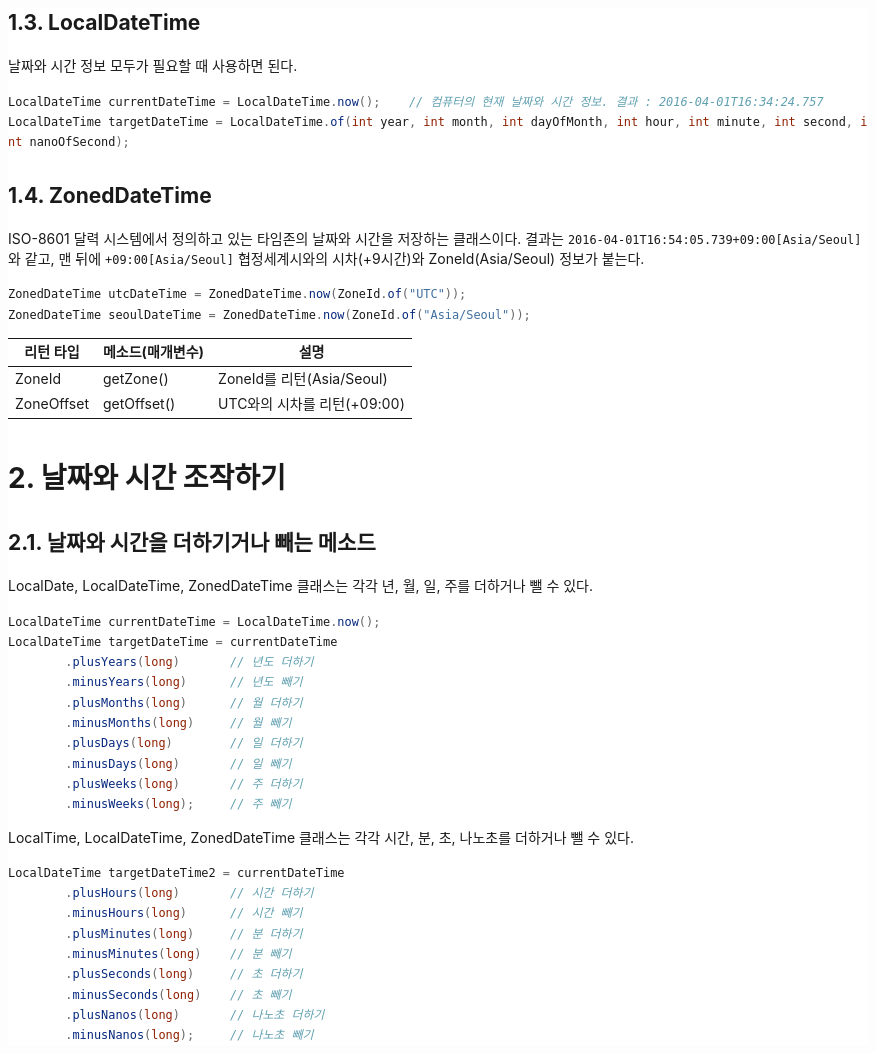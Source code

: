 ## 1.3. LocalDateTime

날짜와 시간 정보 모두가 필요할 때 사용하면 된다.

```java
LocalDateTime currentDateTime = LocalDateTime.now();    // 컴퓨터의 현재 날짜와 시간 정보. 결과 : 2016-04-01T16:34:24.757
LocalDateTime targetDateTime = LocalDateTime.of(int year, int month, int dayOfMonth, int hour, int minute, int second, int nanoOfSecond);
```

## 1.4. ZonedDateTime

ISO-8601 달력 시스템에서 정의하고 있는 타임존의 날짜와 시간을 저장하는 클래스이다. 
결과는 `2016-04-01T16:54:05.739+09:00[Asia/Seoul]`와 같고, 맨 뒤에 `+09:00[Asia/Seoul]` 협정세계시와의 시차(+9시간)와 ZoneId(Asia/Seoul) 정보가 붙는다.
 

```java
ZonedDateTime utcDateTime = ZonedDateTime.now(ZoneId.of("UTC"));
ZonedDateTime seoulDateTime = ZonedDateTime.now(ZoneId.of("Asia/Seoul"));
```

|리턴 타입     |메소드(매개변수)    |설명                    |
|-----------|----------------|-----------------------|
|ZoneId     |getZone()       |ZoneId를 리턴(Asia/Seoul)|
|ZoneOffset |getOffset()     |UTC와의 시차를 리턴(+09:00)|


# 2. 날짜와 시간 조작하기

## 2.1. 날짜와 시간을 더하기거나 빼는 메소드

LocalDate, LocalDateTime, ZonedDateTime 클래스는 각각 년, 월, 일, 주를 더하거나 뺄 수 있다.

```java
LocalDateTime currentDateTime = LocalDateTime.now();
LocalDateTime targetDateTime = currentDateTime
        .plusYears(long)       // 년도 더하기
        .minusYears(long)      // 년도 빼기
        .plusMonths(long)      // 월 더하기 
        .minusMonths(long)     // 월 빼기
        .plusDays(long)        // 일 더하기 
        .minusDays(long)       // 일 빼기
        .plusWeeks(long)       // 주 더하기
        .minusWeeks(long);     // 주 빼기
```
LocalTime, LocalDateTime, ZonedDateTime 클래스는 각각 시간, 분, 초, 나노초를 더하거나 뺄 수 있다.

```java
LocalDateTime targetDateTime2 = currentDateTime
        .plusHours(long)       // 시간 더하기
        .minusHours(long)      // 시간 빼기
        .plusMinutes(long)     // 분 더하기 
        .minusMinutes(long)    // 분 빼기
        .plusSeconds(long)     // 초 더하기 
        .minusSeconds(long)    // 초 빼기
        .plusNanos(long)       // 나노초 더하기
        .minusNanos(long);     // 나노초 빼기
```
